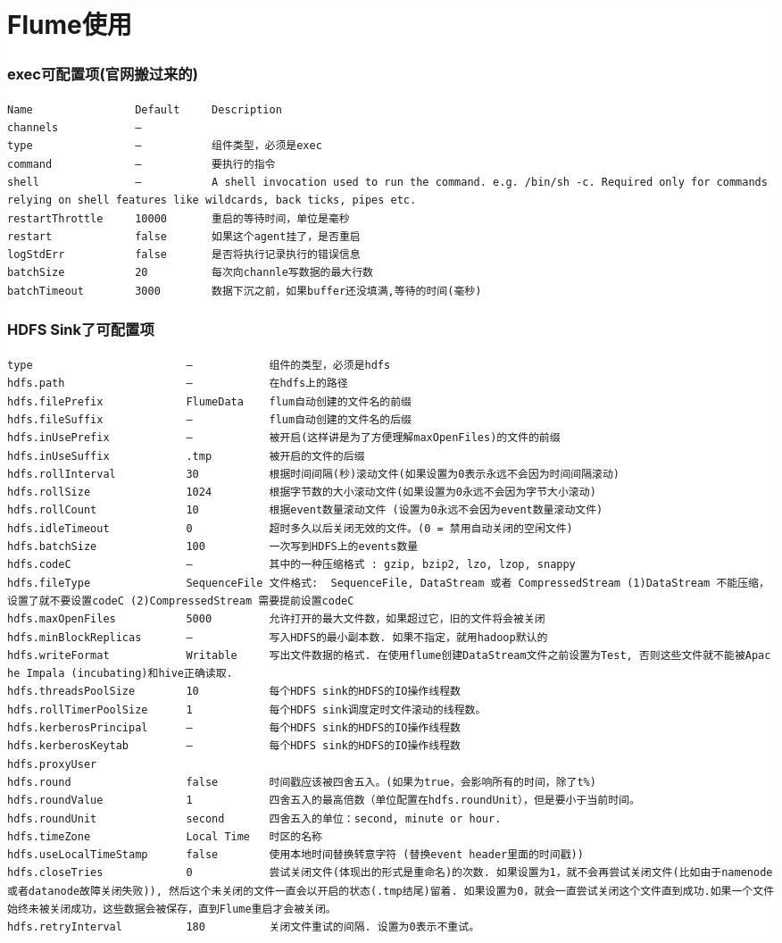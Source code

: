 # Flume使用

### exec可配置项(官网搬过来的)

```\
Name 	            Default 	Description
channels 	        – 	 
type 	            – 	        组件类型，必须是exec
command 	        – 	        要执行的指令
shell   	        – 	        A shell invocation used to run the command. e.g. /bin/sh -c. Required only for commands relying on shell features like wildcards, back ticks, pipes etc.
restartThrottle 	10000 	    重启的等待时间，单位是毫秒
restart 	        false   	如果这个agent挂了，是否重启
logStdErr 	        false   	是否将执行记录执行的错误信息
batchSize 	        20 	        每次向channle写数据的最大行数
batchTimeout 	    3000    	数据下沉之前，如果buffer还没填满,等待的时间(毫秒)
```

### HDFS Sink了可配置项

```
type 	                    – 	         组件的类型，必须是hdfs
hdfs.path       	        – 	         在hdfs上的路径
hdfs.filePrefix 	        FlumeData 	 flum自动创建的文件名的前缀
hdfs.fileSuffix 	        – 	         flum自动创建的文件名的后缀
hdfs.inUsePrefix 			– 			 被开启(这样讲是为了方便理解maxOpenFiles)的文件的前缀
hdfs.inUseSuffix 			.tmp 		 被开启的文件的后缀
hdfs.rollInterval   	    30 	         根据时间间隔(秒)滚动文件(如果设置为0表示永远不会因为时间间隔滚动)
hdfs.rollSize       	    1024 	     根据字节数的大小滚动文件(如果设置为0永远不会因为字节大小滚动)
hdfs.rollCount 	            10      	 根据event数量滚动文件 (设置为0永远不会因为event数量滚动文件)
hdfs.idleTimeout    	    0 	         超时多久以后关闭无效的文件。(0 = 禁用自动关闭的空闲文件)
hdfs.batchSize 	            100     	 一次写到HDFS上的events数量
hdfs.codeC             	    – 	         其中的一种压缩格式 : gzip, bzip2, lzo, lzop, snappy
hdfs.fileType       	    SequenceFile 文件格式:  SequenceFile, DataStream 或者 CompressedStream (1)DataStream 不能压缩，设置了就不要设置codeC (2)CompressedStream 需要提前设置codeC
hdfs.maxOpenFiles   	    5000 	     允许打开的最大文件数，如果超过它，旧的文件将会被关闭
hdfs.minBlockReplicas 	    – 	         写入HDFS的最小副本数. 如果不指定，就用hadoop默认的
hdfs.writeFormat 	        Writable 	 写出文件数据的格式. 在使用flume创建DataStream文件之前设置为Test, 否则这些文件就不能被Apache Impala (incubating)和hive正确读取.
hdfs.threadsPoolSize 	    10 	         每个HDFS sink的HDFS的IO操作线程数
hdfs.rollTimerPoolSize 	    1 		     每个HDFS sink调度定时文件滚动的线程数。
hdfs.kerberosPrincipal 	    – 	         每个HDFS sink的HDFS的IO操作线程数
hdfs.kerberosKeytab 	    – 	         每个HDFS sink的HDFS的IO操作线程数
hdfs.proxyUser 	  	     
hdfs.round 	                false   	 时间戳应该被四舍五入。(如果为true，会影响所有的时间，除了t%)
hdfs.roundValue        	    1 	         四舍五入的最高倍数（单位配置在hdfs.roundUnit），但是要小于当前时间。
hdfs.roundUnit      	    second 	     四舍五入的单位：second, minute or hour.
hdfs.timeZone       	    Local Time 	 时区的名称
hdfs.useLocalTimeStamp 	    false   	 使用本地时间替换转意字符 (替换event header里面的时间戳))
hdfs.closeTries 	        0 	         尝试关闭文件(体现出的形式是重命名)的次数. 如果设置为1，就不会再尝试关闭文件(比如由于namenode或者datanode故障关闭失败)), 然后这个未关闭的文件一直会以开启的状态(.tmp结尾)留着. 如果设置为0，就会一直尝试关闭这个文件直到成功.如果一个文件始终未被关闭成功，这些数据会被保存，直到Flume重启才会被关闭。
hdfs.retryInterval      	180 	     关闭文件重试的间隔. 设置为0表示不重试。
```
